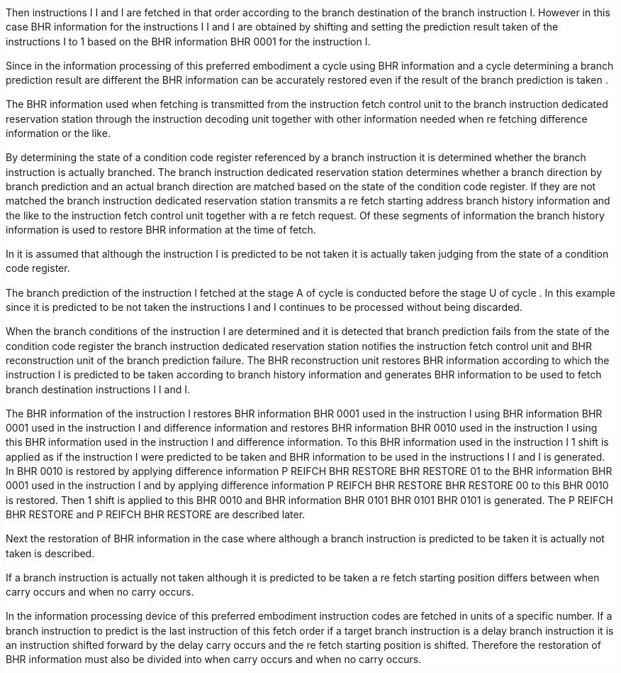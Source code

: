 Then instructions I I and I are fetched in that order according to the branch destination of the branch instruction I. However in this case BHR information for the instructions I I and I are obtained by shifting and setting the prediction result taken of the instructions I to 1 based on the BHR information BHR 0001 for the instruction I.

Since in the information processing of this preferred embodiment a cycle using BHR information and a cycle determining a branch prediction result are different the BHR information can be accurately restored even if the result of the branch prediction is taken .

The BHR information used when fetching is transmitted from the instruction fetch control unit to the branch instruction dedicated reservation station through the instruction decoding unit together with other information needed when re fetching difference information or the like.

By determining the state of a condition code register referenced by a branch instruction it is determined whether the branch instruction is actually branched. The branch instruction dedicated reservation station determines whether a branch direction by branch prediction and an actual branch direction are matched based on the state of the condition code register. If they are not matched the branch instruction dedicated reservation station transmits a re fetch starting address branch history information and the like to the instruction fetch control unit together with a re fetch request. Of these segments of information the branch history information is used to restore BHR information at the time of fetch.

In it is assumed that although the instruction I is predicted to be not taken it is actually taken judging from the state of a condition code register.

The branch prediction of the instruction I fetched at the stage A of cycle is conducted before the stage U of cycle . In this example since it is predicted to be not taken the instructions I and I continues to be processed without being discarded.

When the branch conditions of the instruction I are determined and it is detected that branch prediction fails from the state of the condition code register the branch instruction dedicated reservation station notifies the instruction fetch control unit and BHR reconstruction unit of the branch prediction failure. The BHR reconstruction unit restores BHR information according to which the instruction I is predicted to be taken according to branch history information and generates BHR information to be used to fetch branch destination instructions I I and I.

The BHR information of the instruction I restores BHR information BHR 0001 used in the instruction I using BHR information BHR 0001 used in the instruction I and difference information and restores BHR information BHR 0010 used in the instruction I using this BHR information used in the instruction I and difference information. To this BHR information used in the instruction I 1 shift is applied as if the instruction I were predicted to be taken and BHR information to be used in the instructions I I and I is generated. In BHR 0010 is restored by applying difference information P REIFCH BHR RESTORE BHR RESTORE 01 to the BHR information BHR 0001 used in the instruction I and by applying difference information P REIFCH BHR RESTORE BHR RESTORE 00 to this BHR 0010 is restored. Then 1 shift is applied to this BHR 0010 and BHR information BHR 0101 BHR 0101 BHR 0101 is generated. The P REIFCH BHR RESTORE and P REIFCH BHR RESTORE are described later.

Next the restoration of BHR information in the case where although a branch instruction is predicted to be taken it is actually not taken is described.

If a branch instruction is actually not taken although it is predicted to be taken a re fetch starting position differs between when carry occurs and when no carry occurs.

In the information processing device of this preferred embodiment instruction codes are fetched in units of a specific number. If a branch instruction to predict is the last instruction of this fetch order if a target branch instruction is a delay branch instruction it is an instruction shifted forward by the delay carry occurs and the re fetch starting position is shifted. Therefore the restoration of BHR information must also be divided into when carry occurs and when no carry occurs.
